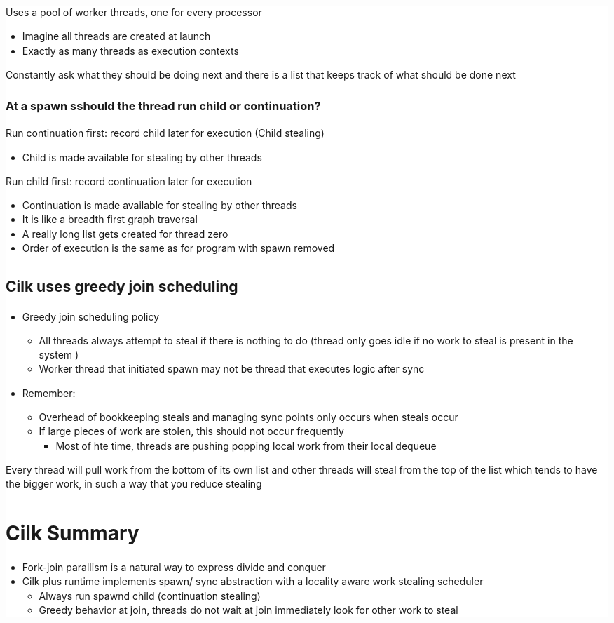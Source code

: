 Uses a pool of worker threads, one for every processor

*   Imagine all threads are created at launch 
*   Exactly as many threads as execution contexts

Constantly ask what they should be doing next and there is a list that keeps track of what should be done next

### At a spawn sshould the thread run child or continuation?

Run continuation first: record child later for execution (Child stealing)
* Child is made available for stealing by other threads

Run child first: record continuation later for execution
* Continuation is made available for stealing by other  threads 
* It is like a breadth first graph traversal
* A really long list gets created for thread zero 
* Order of execution is the same as for program with spawn removed 

## Cilk uses greedy join scheduling

* Greedy join scheduling policy
    * All threads always attempt to steal if there is nothing to do (thread only goes idle if no work to steal is present in the system )
    * Worker thread that initiated spawn may not be thread that executes logic after sync 

* Remember:
    * Overhead of bookkeeping steals and managing sync points only occurs when steals occur
    * If large pieces of work are stolen, this should not occur frequently
        * Most of hte time, threads are pushing popping local work from their local dequeue

Every thread will pull work from the bottom of its own list and other threads will steal from the top of the list which tends to have the bigger work, in such a way that you reduce stealing

# Cilk Summary

* Fork-join parallism  is a natural way to express divide and conquer
* Cilk plus runtime implements spawn/ sync abstraction with a locality aware work stealing scheduler
    * Always run spawnd child (continuation stealing)
    * Greedy behavior at join, threads do not wait at join immediately look for other work to steal



